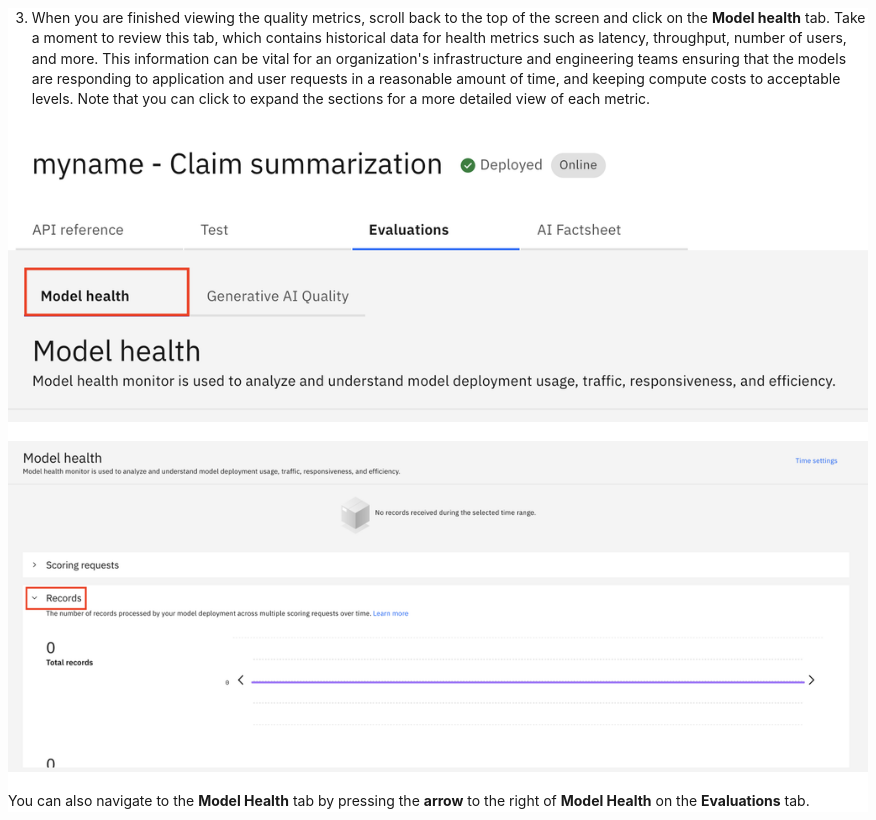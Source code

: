 3. When you are finished viewing the quality metrics, scroll back to the top of the screen and click on the **Model health** tab. Take a moment to review this tab, which contains historical data for health metrics such as latency, throughput, number of users, and more. This information can be vital for an organization's infrastructure and engineering teams ensuring that the models are responding to application and user requests in a reasonable amount of time, and keeping compute costs to acceptable levels. Note that you can click to expand the sections for a more detailed view of each metric.

  ![](./images/106/model-health-tab.png)

  ![](./images/106/model-health-metrics.png)

  You can also navigate to the **Model Health** tab by pressing the **arrow** to the right of **Model Health** on the **Evaluations** tab.
